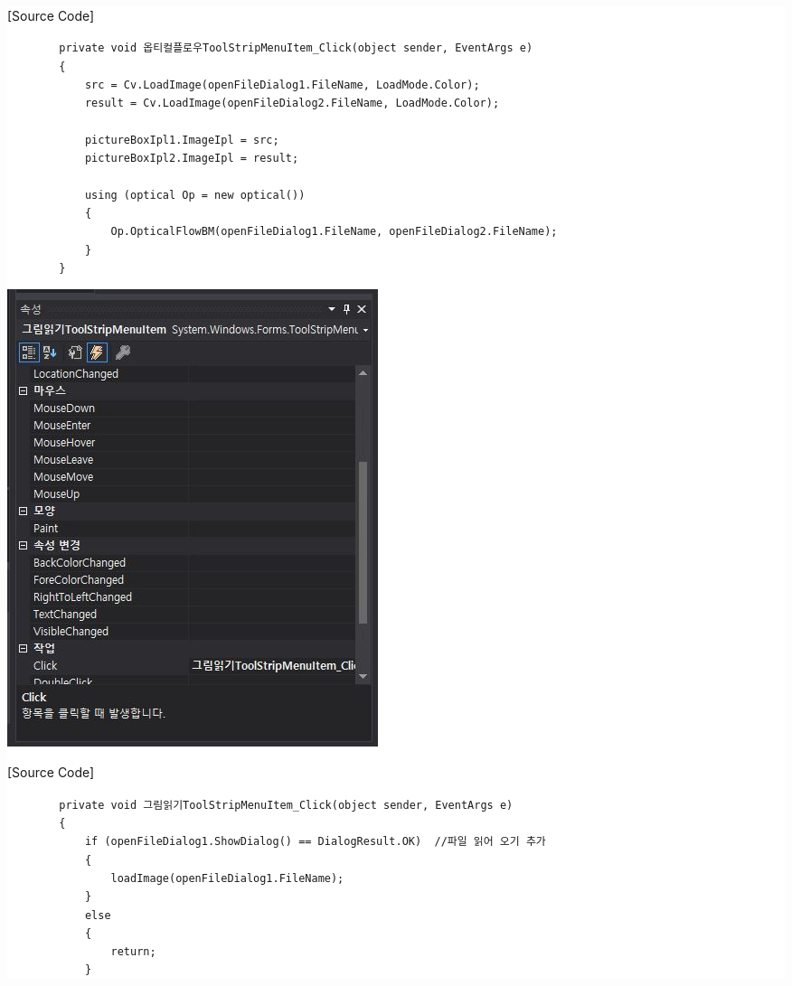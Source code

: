 [Source Code]

    
    
            private void 옵티컬플로우ToolStripMenuItem_Click(object sender, EventArgs e)
            {
                src = Cv.LoadImage(openFileDialog1.FileName, LoadMode.Color);
                result = Cv.LoadImage(openFileDialog2.FileName, LoadMode.Color);
    
                pictureBoxIpl1.ImageIpl = src;
                pictureBoxIpl2.ImageIpl = result;
    
                using (optical Op = new optical())
                {
                    Op.OpticalFlowBM(openFileDialog1.FileName, openFileDialog2.FileName);
                }
            }

![](/assets/images/c_opencvsharp_이미지_옵티컬플로우_처리하기/img_3.jpg)

[Source Code]

    
    
            private void 그림읽기ToolStripMenuItem_Click(object sender, EventArgs e)
            {
                if (openFileDialog1.ShowDialog() == DialogResult.OK)  //파일 읽어 오기 추가
                {
                    loadImage(openFileDialog1.FileName);
                }
                else
                {
                    return;
                }
    